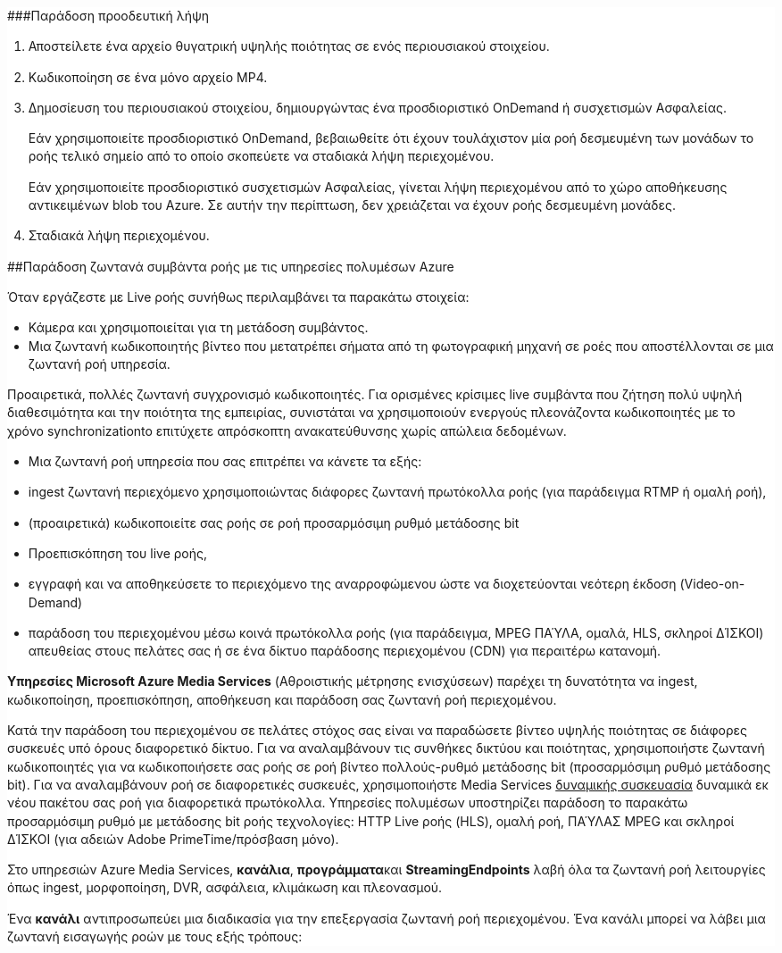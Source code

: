 
###<a name="deliver-progressive-download"></a>Παράδοση προοδευτική λήψη 

1. Αποστείλετε ένα αρχείο θυγατρική υψηλής ποιότητας σε ενός περιουσιακού στοιχείου.
1. Κωδικοποίηση σε ένα μόνο αρχείο MP4.
1. Δημοσίευση του περιουσιακού στοιχείου, δημιουργώντας ένα προσδιοριστικό OnDemand ή συσχετισμών Ασφαλείας.

    Εάν χρησιμοποιείτε προσδιοριστικό OnDemand, βεβαιωθείτε ότι έχουν τουλάχιστον μία ροή δεσμευμένη των μονάδων το ροής τελικό σημείο από το οποίο σκοπεύετε να σταδιακά λήψη περιεχομένου.

    Εάν χρησιμοποιείτε προσδιοριστικό συσχετισμών Ασφαλείας, γίνεται λήψη περιεχομένου από το χώρο αποθήκευσης αντικειμένων blob του Azure. Σε αυτήν την περίπτωση, δεν χρειάζεται να έχουν ροής δεσμευμένη μονάδες.
  
1. Σταδιακά λήψη περιεχομένου.

##<a id="live_scenarios"></a>Παράδοση ζωντανά συμβάντα ροής με τις υπηρεσίες πολυμέσων Azure

Όταν εργάζεστε με Live ροής συνήθως περιλαμβάνει τα παρακάτω στοιχεία:

- Κάμερα και χρησιμοποιείται για τη μετάδοση συμβάντος.
- Μια ζωντανή κωδικοποιητής βίντεο που μετατρέπει σήματα από τη φωτογραφική μηχανή σε ροές που αποστέλλονται σε μια ζωντανή ροή υπηρεσία.

Προαιρετικά, πολλές ζωντανή συγχρονισμό κωδικοποιητές. Για ορισμένες κρίσιμες live συμβάντα που ζήτηση πολύ υψηλή διαθεσιμότητα και την ποιότητα της εμπειρίας, συνιστάται να χρησιμοποιούν ενεργούς πλεονάζοντα κωδικοποιητές με το χρόνο synchronizationto επιτύχετε απρόσκοπτη ανακατεύθυνσης χωρίς απώλεια δεδομένων.
- Μια ζωντανή ροή υπηρεσία που σας επιτρέπει να κάνετε τα εξής:

- ingest ζωντανή περιεχόμενο χρησιμοποιώντας διάφορες ζωντανή πρωτόκολλα ροής (για παράδειγμα RTMP ή ομαλή ροή),
- (προαιρετικά) κωδικοποιείτε σας ροής σε ροή προσαρμόσιμη ρυθμό μετάδοσης bit
- Προεπισκόπηση του live ροής,
- εγγραφή και να αποθηκεύσετε το περιεχόμενο της αναρροφώμενου ώστε να διοχετεύονται νεότερη έκδοση (Video-on-Demand)
- παράδοση του περιεχομένου μέσω κοινά πρωτόκολλα ροής (για παράδειγμα, MPEG ΠΑΎΛΑ, ομαλά, HLS, σκληροί ΔΊΣΚΟΙ) απευθείας στους πελάτες σας ή σε ένα δίκτυο παράδοσης περιεχομένου (CDN) για περαιτέρω κατανομή.


**Υπηρεσίες Microsoft Azure Media Services** (Αθροιστικής μέτρησης ενισχύσεων) παρέχει τη δυνατότητα να ingest, κωδικοποίηση, προεπισκόπηση, αποθήκευση και παράδοση σας ζωντανή ροή περιεχομένου.

Κατά την παράδοση του περιεχομένου σε πελάτες στόχος σας είναι να παραδώσετε βίντεο υψηλής ποιότητας σε διάφορες συσκευές υπό όρους διαφορετικό δίκτυο. Για να αναλαμβάνουν τις συνθήκες δικτύου και ποιότητας, χρησιμοποιήστε ζωντανή κωδικοποιητές για να κωδικοποιήσετε σας ροής σε ροή βίντεο πολλούς-ρυθμό μετάδοσης bit (προσαρμόσιμη ρυθμό μετάδοσης bit).  Για να αναλαμβάνουν ροή σε διαφορετικές συσκευές, χρησιμοποιήστε Media Services [δυναμικής συσκευασία](media-services-dynamic-packaging-overview.md) δυναμικά εκ νέου πακέτου σας ροή για διαφορετικά πρωτόκολλα. Υπηρεσίες πολυμέσων υποστηρίζει παράδοση το παρακάτω προσαρμόσιμη ρυθμό με μετάδοσης bit ροής τεχνολογίες: HTTP Live ροής (HLS), ομαλή ροή, ΠΑΎΛΑΣ MPEG και σκληροί ΔΊΣΚΟΙ (για αδειών Adobe PrimeTime/πρόσβαση μόνο).

Στο υπηρεσιών Azure Media Services, **κανάλια**, **προγράμματα**και **StreamingEndpoints** λαβή όλα τα ζωντανή ροή λειτουργίες όπως ingest, μορφοποίηση, DVR, ασφάλεια, κλιμάκωση και πλεονασμού.

Ένα **κανάλι** αντιπροσωπεύει μια διαδικασία για την επεξεργασία ζωντανή ροή περιεχομένου. Ένα κανάλι μπορεί να λάβει μια ζωντανή εισαγωγής ροών με τους εξής τρόπους:
